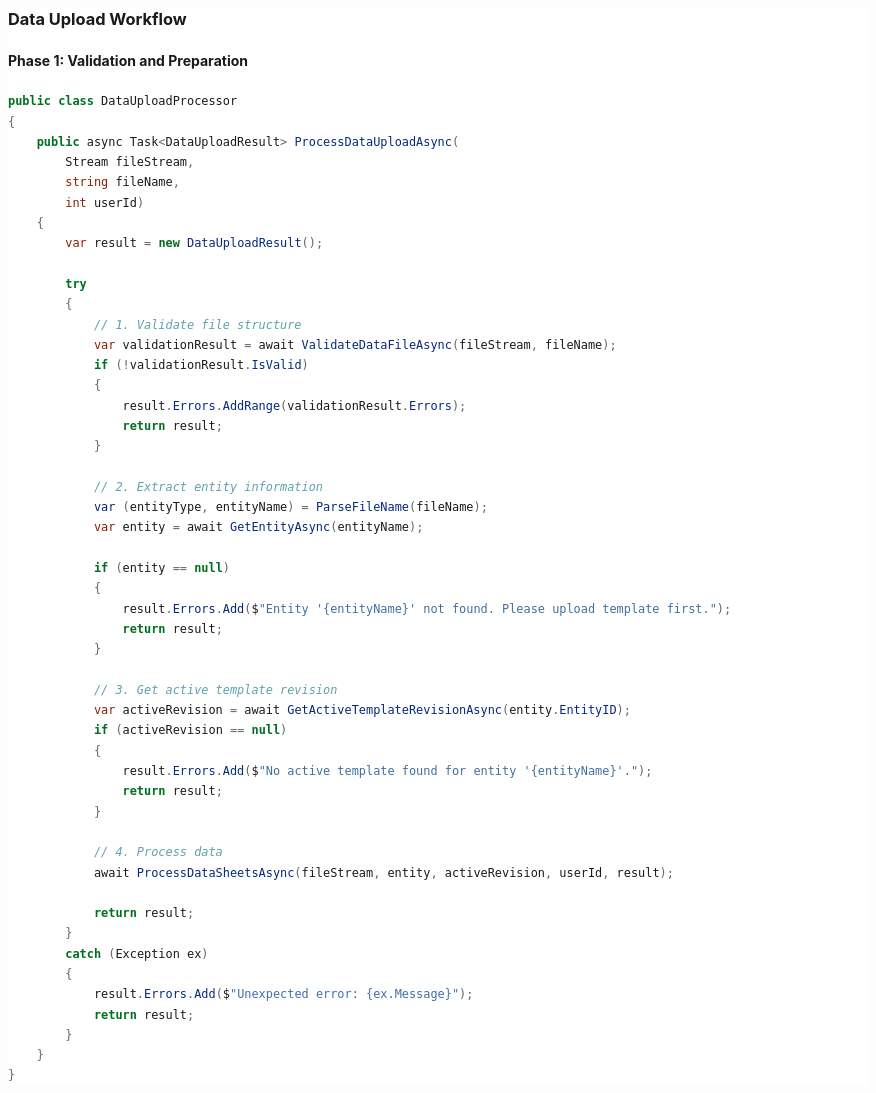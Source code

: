 ### Data Upload Workflow

#### Phase 1: Validation and Preparation

```csharp
public class DataUploadProcessor
{
    public async Task<DataUploadResult> ProcessDataUploadAsync(
        Stream fileStream, 
        string fileName, 
        int userId)
    {
        var result = new DataUploadResult();

        try
        {
            // 1. Validate file structure
            var validationResult = await ValidateDataFileAsync(fileStream, fileName);
            if (!validationResult.IsValid)
            {
                result.Errors.AddRange(validationResult.Errors);
                return result;
            }

            // 2. Extract entity information
            var (entityType, entityName) = ParseFileName(fileName);
            var entity = await GetEntityAsync(entityName);
            
            if (entity == null)
            {
                result.Errors.Add($"Entity '{entityName}' not found. Please upload template first.");
                return result;
            }

            // 3. Get active template revision
            var activeRevision = await GetActiveTemplateRevisionAsync(entity.EntityID);
            if (activeRevision == null)
            {
                result.Errors.Add($"No active template found for entity '{entityName}'.");
                return result;
            }

            // 4. Process data
            await ProcessDataSheetsAsync(fileStream, entity, activeRevision, userId, result);

            return result;
        }
        catch (Exception ex)
        {
            result.Errors.Add($"Unexpected error: {ex.Message}");
            return result;
        }
    }
}
```
